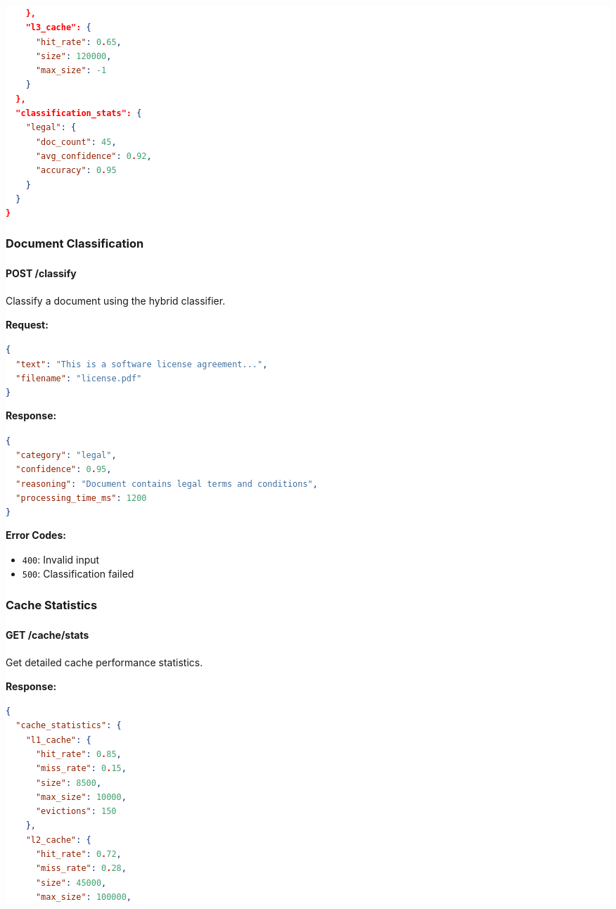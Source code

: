 ```json
    },
    "l3_cache": {
      "hit_rate": 0.65,
      "size": 120000,
      "max_size": -1
    }
  },
  "classification_stats": {
    "legal": {
      "doc_count": 45,
      "avg_confidence": 0.92,
      "accuracy": 0.95
    }
  }
}
```

### Document Classification

#### POST /classify
Classify a document using the hybrid classifier.

**Request:**
```json
{
  "text": "This is a software license agreement...",
  "filename": "license.pdf"
}
```

**Response:**
```json
{
  "category": "legal",
  "confidence": 0.95,
  "reasoning": "Document contains legal terms and conditions",
  "processing_time_ms": 1200
}
```

**Error Codes:**
- `400`: Invalid input
- `500`: Classification failed

### Cache Statistics

#### GET /cache/stats
Get detailed cache performance statistics.

**Response:**
```json
{
  "cache_statistics": {
    "l1_cache": {
      "hit_rate": 0.85,
      "miss_rate": 0.15,
      "size": 8500,
      "max_size": 10000,
      "evictions": 150
    },
    "l2_cache": {
      "hit_rate": 0.72,
      "miss_rate": 0.28,
      "size": 45000,
      "max_size": 100000,
```